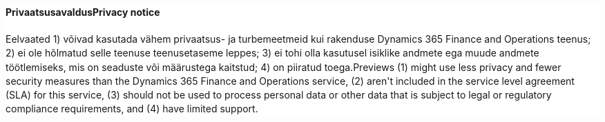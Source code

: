 #### <a name="privacy-notice"></a><span data-ttu-id="07be5-255">Privaatsusavaldus</span><span class="sxs-lookup"><span data-stu-id="07be5-255">Privacy notice</span></span>
<span data-ttu-id="07be5-256">Eelvaated 1) võivad kasutada vähem privaatsus- ja turbemeetmeid kui rakenduse Dynamics 365 Finance and Operations teenus; 2) ei ole hõlmatud selle teenuse teenusetaseme leppes; 3) ei tohi olla kasutusel isiklike andmete ega muude andmete töötlemiseks, mis on seaduste või määrustega kaitstud; 4) on piiratud toega.</span><span class="sxs-lookup"><span data-stu-id="07be5-256">Previews (1) might use less privacy and fewer security measures than the Dynamics 365 Finance and Operations service, (2) aren't included in the service level agreement (SLA) for this service, (3) should not be used to process personal data or other data that is subject to legal or regulatory compliance requirements, and (4) have limited support.</span></span>
